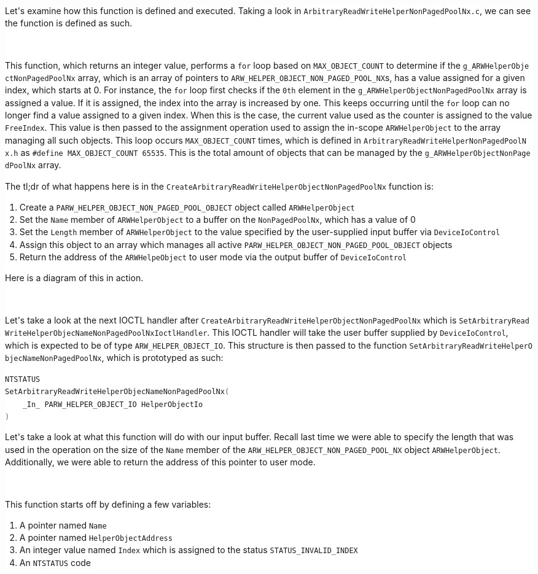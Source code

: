 Let's examine how this function is defined and executed. Taking a look in `ArbitraryReadWriteHelperNonPagedPoolNx.c`, we can see the function is defined as such.

<img src="{{ site.url }}{{ site.baseurl }}/images/2pool29.png" alt="">

This function, which returns an integer value, performs a `for` loop based on `MAX_OBJECT_COUNT` to determine if the `g_ARWHelperObjectNonPagedPoolNx` array, which is an array of pointers to `ARW_HELPER_OBJECT_NON_PAGED_POOL_NX`s, has a value assigned for a given index, which starts at 0. For instance, the `for` loop first checks if the `0th` element in the `g_ARWHelperObjectNonPagedPoolNx` array is assigned a value. If it is assigned, the index into the array is increased by one. This keeps occurring until the `for` loop can no longer find a value assigned to a given index. When this is the case, the current value used as the counter is assigned to the value `FreeIndex`. This value is then passed to the assignment operation used to assign the in-scope `ARWHelperObject` to the array managing all such objects. This loop occurs `MAX_OBJECT_COUNT` times, which is defined in `ArbitraryReadWriteHelperNonPagedPoolNx.h` as `#define MAX_OBJECT_COUNT 65535`. This is the total amount of objects that can be managed by the `g_ARWHelperObjectNonPagedPoolNx` array.

The tl;dr of what happens here is in the `CreateArbitraryReadWriteHelperObjectNonPagedPoolNx` function is:
1. Create a `PARW_HELPER_OBJECT_NON_PAGED_POOL_OBJECT` object called `ARWHelperObject`
2. Set the `Name` member of `ARWHelperObject` to a buffer on the `NonPagedPoolNx`, which has a value of 0
3. Set the `Length` member of `ARWHelperObject` to the value specified by the user-supplied input buffer via `DeviceIoControl`
4. Assign this object to an array which manages all active `PARW_HELPER_OBJECT_NON_PAGED_POOL_OBJECT` objects
5. Return the address of the `ARWHelpeObject` to user mode via the output buffer of `DeviceIoControl`

Here is a diagram of this in action.

<img src="{{ site.url }}{{ site.baseurl }}/images/2pool30.png" alt="">

Let's take a look at the next IOCTL handler after `CreateArbitraryReadWriteHelperObjectNonPagedPoolNx` which is `SetArbitraryReadWriteHelperObjecNameNonPagedPoolNxIoctlHandler`. This IOCTL handler will take the user buffer supplied by `DeviceIoControl`, which is expected to be of type `ARW_HELPER_OBJECT_IO`. This structure is then passed to the function `SetArbitraryReadWriteHelperObjecNameNonPagedPoolNx`, which is prototyped as such:

```c
NTSTATUS
SetArbitraryReadWriteHelperObjecNameNonPagedPoolNx(
    _In_ PARW_HELPER_OBJECT_IO HelperObjectIo
)
```

Let's take a look at what this function will do with our input buffer. Recall last time we were able to specify the length that was used in the operation on the size of the `Name` member of the `ARW_HELPER_OBJECT_NON_PAGED_POOL_NX` object `ARWHelperObject`. Additionally, we were able to return the address of this pointer to user mode.

<img src="{{ site.url }}{{ site.baseurl }}/images/2pool31.png" alt="">

This function starts off by defining a few variables:
1. A pointer named `Name`
2. A pointer named `HelperObjectAddress`
3. An integer value named `Index` which is assigned to the status `STATUS_INVALID_INDEX`
4. An `NTSTATUS` code
